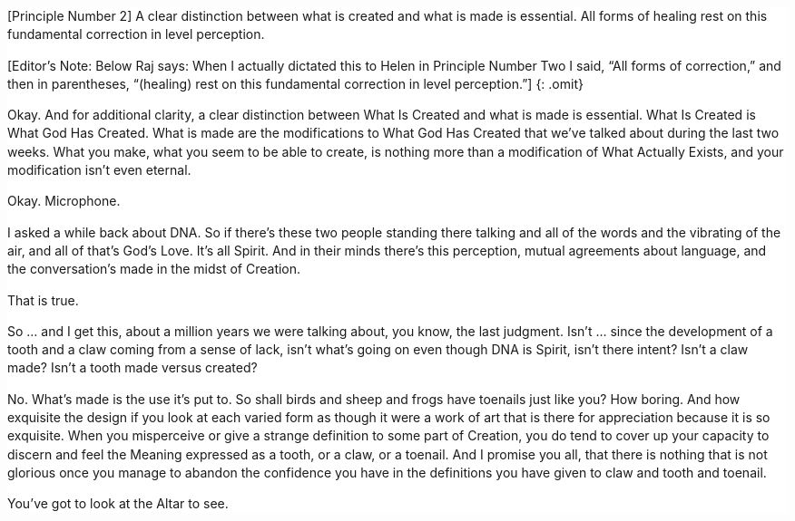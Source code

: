 <div markdown="1" class="well book">
[Principle Number 2] A clear distinction between what is created and
what is made is essential. All forms of healing rest on this fundamental
correction in level perception.
</div> 

[Editor&rsquo;s Note: Below Raj says: When I actually dictated this to
Helen in Principle Number Two I said, &ldquo;All forms of
correction,&rdquo; and then in parentheses, &ldquo;(healing) rest on
this fundamental correction in level perception.&rdquo;]
{: .omit}

Okay. And for additional clarity, a clear distinction between What Is
Created and what is made is essential. What Is Created is What God Has
Created. What is made are the modifications to What God Has Created that
we&rsquo;ve talked about during the last two weeks. What you make, what
you seem to be able to create, is nothing more than a modification of
What Actually Exists, and your modification isn&rsquo;t even eternal.

Okay. Microphone.

<div markdown="1" class="well person">
I asked a while back about DNA. So if there&rsquo;s these two people
standing there talking and all of the words and the vibrating of the
air, and all of that&rsquo;s God&rsquo;s Love. It&rsquo;s all Spirit.
And in their minds there&rsquo;s this perception, mutual agreements
about language, and the conversation&rsquo;s made in the midst of
Creation.
</div>

That is true.

<div markdown="1" class="well person">
So &hellip; and I get this, about a million years we were talking about,
you know, the last judgment. Isn&rsquo;t &hellip; since the development
of a tooth and a claw coming from a sense of lack, isn&rsquo;t
what&rsquo;s going on even though DNA is Spirit, isn&rsquo;t there
intent? Isn&rsquo;t a claw made? Isn&rsquo;t a tooth made versus
created?
</div>

No. What&rsquo;s made is the use it&rsquo;s put to. So shall birds and
sheep and frogs have toenails just like you? How boring. And how
exquisite the design if you look at each varied form as though it were a
work of art that is there for appreciation because it is so exquisite.
When you misperceive or give a strange definition to some part of
Creation, you do tend to cover up your capacity to discern and feel the
Meaning expressed as a tooth, or a claw, or a toenail. And I promise you
all, that there is nothing that is not glorious once you manage to
abandon the confidence you have in the definitions you have given to
claw and tooth and toenail.

<div markdown="1" class="well person">
You&rsquo;ve got to look at the Altar to see.
</div>


[^1]: Students commenting or asking a question.
[^2]: T2.V.A Special Principles for Miracle Workers